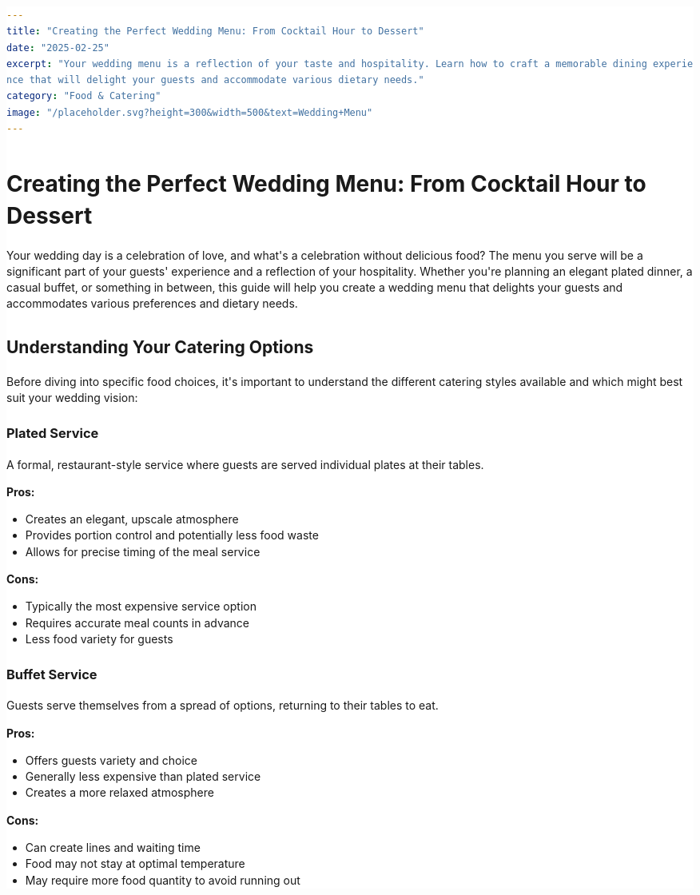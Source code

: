 ```yaml
---
title: "Creating the Perfect Wedding Menu: From Cocktail Hour to Dessert"
date: "2025-02-25"
excerpt: "Your wedding menu is a reflection of your taste and hospitality. Learn how to craft a memorable dining experience that will delight your guests and accommodate various dietary needs."
category: "Food & Catering"
image: "/placeholder.svg?height=300&width=500&text=Wedding+Menu"
---
```


# Creating the Perfect Wedding Menu: From Cocktail Hour to Dessert

Your wedding day is a celebration of love, and what's a celebration without delicious food? The menu you serve will be a significant part of your guests' experience and a reflection of your hospitality. Whether you're planning an elegant plated dinner, a casual buffet, or something in between, this guide will help you create a wedding menu that delights your guests and accommodates various preferences and dietary needs.

## Understanding Your Catering Options

Before diving into specific food choices, it's important to understand the different catering styles available and which might best suit your wedding vision:

### Plated Service

A formal, restaurant-style service where guests are served individual plates at their tables.

**Pros:**
- Creates an elegant, upscale atmosphere
- Provides portion control and potentially less food waste
- Allows for precise timing of the meal service

**Cons:**
- Typically the most expensive service option
- Requires accurate meal counts in advance
- Less food variety for guests

### Buffet Service

Guests serve themselves from a spread of options, returning to their tables to eat.

**Pros:**
- Offers guests variety and choice
- Generally less expensive than plated service
- Creates a more relaxed atmosphere

**Cons:**
- Can create lines and waiting time
- Food may not stay at optimal temperature
- May require more food quantity to avoid running out
